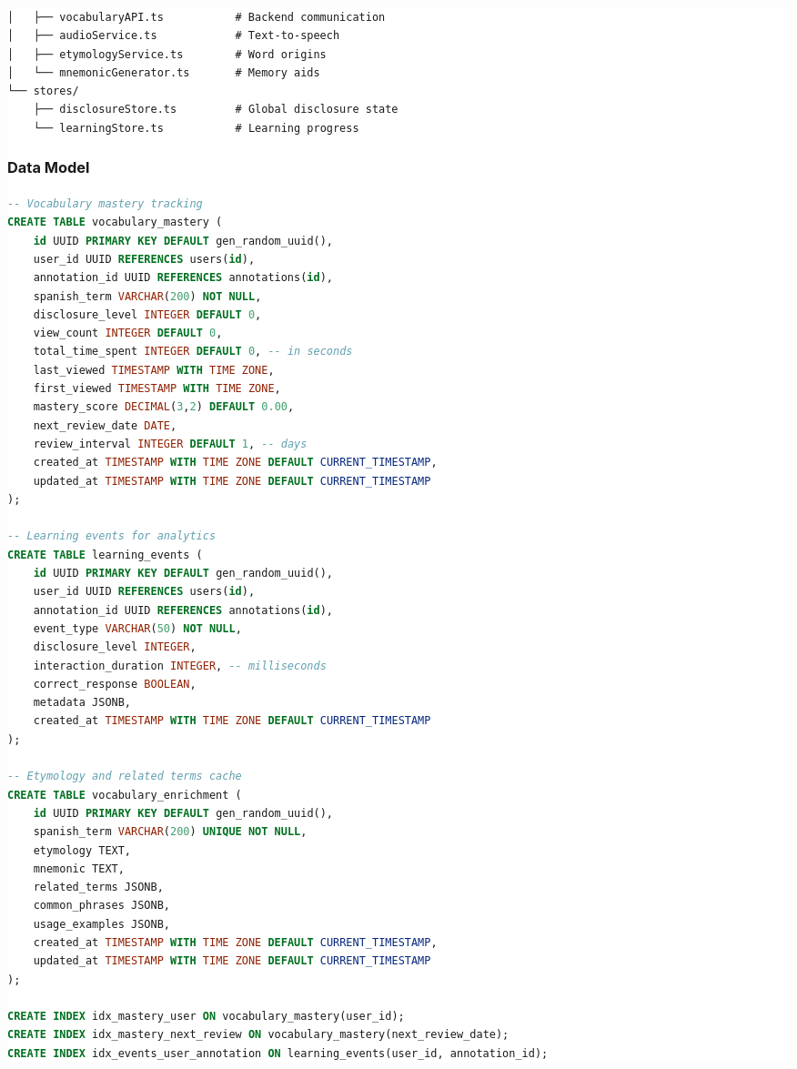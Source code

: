 ```
│   ├── vocabularyAPI.ts           # Backend communication
│   ├── audioService.ts            # Text-to-speech
│   ├── etymologyService.ts        # Word origins
│   └── mnemonicGenerator.ts       # Memory aids
└── stores/
    ├── disclosureStore.ts         # Global disclosure state
    └── learningStore.ts           # Learning progress
```

### Data Model
```sql
-- Vocabulary mastery tracking
CREATE TABLE vocabulary_mastery (
    id UUID PRIMARY KEY DEFAULT gen_random_uuid(),
    user_id UUID REFERENCES users(id),
    annotation_id UUID REFERENCES annotations(id),
    spanish_term VARCHAR(200) NOT NULL,
    disclosure_level INTEGER DEFAULT 0,
    view_count INTEGER DEFAULT 0,
    total_time_spent INTEGER DEFAULT 0, -- in seconds
    last_viewed TIMESTAMP WITH TIME ZONE,
    first_viewed TIMESTAMP WITH TIME ZONE,
    mastery_score DECIMAL(3,2) DEFAULT 0.00,
    next_review_date DATE,
    review_interval INTEGER DEFAULT 1, -- days
    created_at TIMESTAMP WITH TIME ZONE DEFAULT CURRENT_TIMESTAMP,
    updated_at TIMESTAMP WITH TIME ZONE DEFAULT CURRENT_TIMESTAMP
);

-- Learning events for analytics
CREATE TABLE learning_events (
    id UUID PRIMARY KEY DEFAULT gen_random_uuid(),
    user_id UUID REFERENCES users(id),
    annotation_id UUID REFERENCES annotations(id),
    event_type VARCHAR(50) NOT NULL,
    disclosure_level INTEGER,
    interaction_duration INTEGER, -- milliseconds
    correct_response BOOLEAN,
    metadata JSONB,
    created_at TIMESTAMP WITH TIME ZONE DEFAULT CURRENT_TIMESTAMP
);

-- Etymology and related terms cache
CREATE TABLE vocabulary_enrichment (
    id UUID PRIMARY KEY DEFAULT gen_random_uuid(),
    spanish_term VARCHAR(200) UNIQUE NOT NULL,
    etymology TEXT,
    mnemonic TEXT,
    related_terms JSONB,
    common_phrases JSONB,
    usage_examples JSONB,
    created_at TIMESTAMP WITH TIME ZONE DEFAULT CURRENT_TIMESTAMP,
    updated_at TIMESTAMP WITH TIME ZONE DEFAULT CURRENT_TIMESTAMP
);

CREATE INDEX idx_mastery_user ON vocabulary_mastery(user_id);
CREATE INDEX idx_mastery_next_review ON vocabulary_mastery(next_review_date);
CREATE INDEX idx_events_user_annotation ON learning_events(user_id, annotation_id);
```
